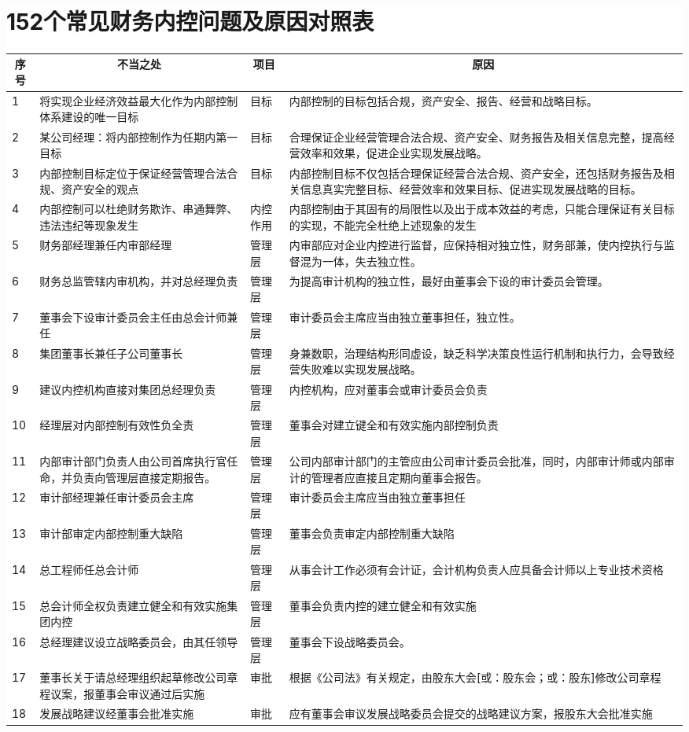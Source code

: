# 152个常见财务内控问题及原因对照表


| 序号  | 不当之处                                                                                | 项目      | 原因                                                                                                                                                                                       |
|-----|-------------------------------------------------------------------------------------|---------|------------------------------------------------------------------------------------------------------------------------------------------------------------------------------------------|
| 1   | 将实现企业经济效益最大化作为内部控制体系建设的唯一目标                                                         | 目标      | 内部控制的目标包括合规，资产安全、报告、经营和战略目标。                                                                                                                                                             |
| 2   | 某公司经理：将内部控制作为任期内第一目标                                                                | 目标      | 合理保证企业经营管理合法合规、资产安全、财务报告及相关信息完整，提高经营效率和效果，促进企业实现发展战略。                                                                                                                                    |
| 3   | 内部控制目标定位于保证经营管理合法合规、资产安全的观点                                                         | 目标      | 内部控制目标不仅包括合理保证经营合法合规、资产安全，还包括财务报告及相关信息真实完整目标、经营效率和效果目标、促进实现发展战略的目标。                                                                                                                      |
| 4   | 内部控制可以杜绝财务欺诈、串通舞弊、违法违纪等现象发生                                                         | 内控作用    | 内部控制由于其固有的局限性以及出于成本效益的考虑，只能合理保证有关目标的实现，不能完全杜绝上述现象的发生                                                                                                                                     |
| 5   | 财务部经理兼任内审部经理                                                                        | 管理层     | 内审部应对企业内控进行监督，应保持相对独立性，财务部兼，使内控执行与监督混为一体，失去独立性。                                                                                                                                          |
| 6   | 财务总监管辖内审机构，并对总经理负责                                                                  | 管理层     | 为提高审计机构的独立性，最好由董事会下设的审计委员会管理。                                                                                                                                                            |
| 7   | 董事会下设审计委员会主任由总会计师兼任                                                                 | 管理层     | 审计委员会主席应当由独立董事担任，独立性。                                                                                                                                                                    |
| 8   | 集团董事长兼任子公司董事长                                                                       | 管理层     | 身兼数职，治理结构形同虚设，缺乏科学决策良性运行机制和执行力，会导致经营失败难以实现发展战略。                                                                                                                                          |
| 9   | 建议内控机构直接对集团总经理负责                                                                    | 管理层     | 内控机构，应对董事会或审计委员会负责                                                                                                                                                                       |
| 10  | 经理层对内部控制有效性负全责                                                                      | 管理层     | 董事会对建立键全和有效实施内部控制负责                                                                                                                                                                      |
| 11  | 内部审计部门负责人由公司首席执行官任命，并负责向管理层直接定期报告。                                                  | 管理层     | 公司内部审计部门的主管应由公司审计委员会批准，同时，内部审计师或内部审计的管理者应直接且定期向董事会报告。                                                                                                                                    |
| 12  | 审计部经理兼任审计委员会主席                                                                      | 管理层     | 审计委员会主席应当由独立董事担任                                                                                                                                                                         |
| 13  | 审计部审定内部控制重大缺陷                                                                       | 管理层     | 董事会负责审定内部控制重大缺陷                                                                                                                                                                          |
| 14  | 总工程师任总会计师                                                                           | 管理层     | 从事会计工作必须有会计证，会计机构负责人应具备会计师以上专业技术资格                                                                                                                                                       |
| 15  | 总会计师全权负责建立健全和有效实施集团内控                                                               | 管理层     | 董事会负责内控的建立健全和有效实施                                                                                                                                                                        |
| 16  | 总经理建议设立战略委员会，由其任领导                                                                  | 管理层     | 董事会下设战略委员会。                                                                                                                                                                              |
| 17  | 董事长关于请总经理组织起草修改公司章程议案，报董事会审议通过后实施                                                   | 审批      | 根据《公司法》有关规定，由股东大会[或：股东会；或：股东]修改公司章程                                                                                                                                                      |
| 18  | 发展战略建议经董事会批准实施                                                                      | 审批      | 应有董事会审议发展战略委员会提交的战略建议方案，报股东大会批准实施                                                                                                                                                        |